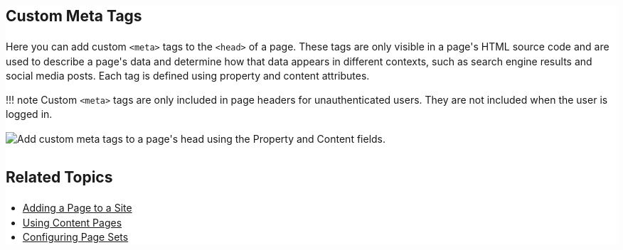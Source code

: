 ## Custom Meta Tags

Here you can add custom `<meta>` tags to the `<head>` of a page. These tags are only visible in a page's HTML source code and are used to describe a page's data and determine how that data appears in different contexts, such as search engine results and social media posts. Each tag is defined using property and content attributes.

!!! note
    Custom `<meta>` tags are only included in page headers for unauthenticated users. They are not included when the user is logged in.

![Add custom meta tags to a page's head using the Property and Content fields.](./configuring-individual-pages/images/15.png)

## Related Topics

- [Adding a Page to a Site](../adding-pages/adding-a-page-to-a-site.md)
- [Using Content Pages](../using-content-pages.md)
- [Configuring Page Sets](./configuring-page-sets.md)
